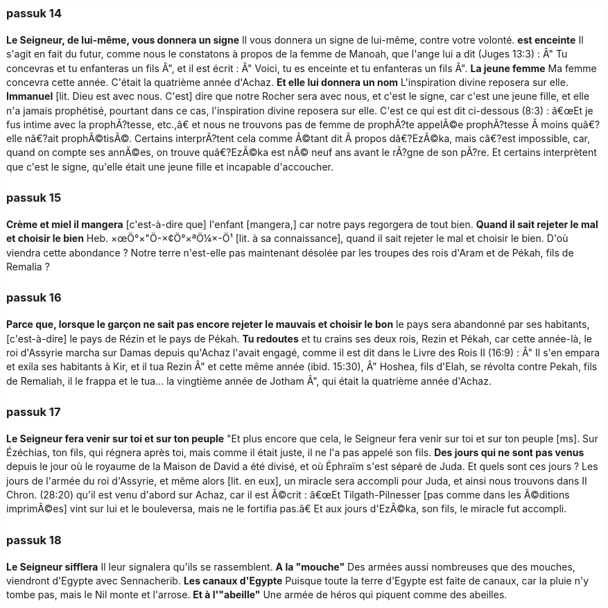 ### passuk 14
<b>Le Seigneur, de lui-même, vous donnera un signe</b> Il vous donnera un signe de lui-même, contre votre volonté.
<b>est enceinte</b> Il s'agit en fait du futur, comme nous le constatons à propos de la femme de Manoah, que l'ange lui a dit (Juges 13:3) : Â" Tu concevras et tu enfanteras un fils Â", et il est écrit : Â" Voici, tu es enceinte et tu enfanteras un fils Â".
<b>La jeune femme</b> Ma femme concevra cette année. C'était la quatrième année d'Achaz.
<b>Et elle lui donnera un nom</b> L'inspiration divine reposera sur elle.
<b>Immanuel</b> [lit. Dieu est avec nous. C'est] dire que notre Rocher sera avec nous, et c'est le signe, car c'est une jeune fille, et elle n'a jamais prophétisé, pourtant dans ce cas, l'inspiration divine reposera sur elle. C'est ce qui est dit ci-dessous (8:3) : â€œEt je fus intime avec la prophÃ?tesse, etc.,â€ et nous ne trouvons pas de femme de prophÃ?te appelÃ©e prophÃ?tesse Ã moins quâ€?elle nâ€?ait prophÃ©tisÃ©. Certains interprÃ?tent cela comme Ã©tant dit Ã propos dâ€?EzÃ©ka, mais câ€?est impossible, car, quand on compte ses annÃ©es, on trouve quâ€?EzÃ©ka est nÃ© neuf ans avant le rÃ?gne de son pÃ?re. Et certains interprètent que c'est le signe, qu'elle était une jeune fille et incapable d'accoucher.

### passuk 15
<b>Crème et miel il mangera</b> [c'est-à-dire que] l'enfant [mangera,] car notre pays regorgera de tout bien.
<b>Quand il sait rejeter le mal et choisir le bien</b> Heb. ×œÖ°×"Ö-×¢Ö°×ªÖ¼×-Ö¹ [lit. à sa connaissance], quand il sait rejeter le mal et choisir le bien. D'où viendra cette abondance ? Notre terre n'est-elle pas maintenant désolée par les troupes des rois d'Aram et de Pékah, fils de Remalia ?

### passuk 16
<b>Parce que, lorsque le garçon ne sait pas encore rejeter le mauvais et choisir le bon</b> le pays sera abandonné par ses habitants, [c'est-à-dire] le pays de Rézin et le pays de Pékah.
<b>Tu redoutes</b> et tu crains ses deux rois, Rezin et Pékah, car cette année-là, le roi d'Assyrie marcha sur Damas depuis qu'Achaz l'avait engagé, comme il est dit dans le Livre des Rois II (16:9) : Â" Il s'en empara et exila ses habitants à Kir, et il tua Rezin Â" et cette même année (ibid. 15:30), Â" Hoshea, fils d'Elah, se révolta contre Pekah, fils de Remaliah, il le frappa et le tua... la vingtième année de Jotham Â", qui était la quatrième année d'Achaz.

### passuk 17
<b>Le Seigneur fera venir sur toi et sur ton peuple</b> "Et plus encore que cela, le Seigneur fera venir sur toi et sur ton peuple [ms]. Sur Ézéchias, ton fils, qui régnera après toi, mais comme il était juste, il ne l'a pas appelé son fils.
<b>Des jours qui ne sont pas venus</b> depuis le jour où le royaume de la Maison de David a été divisé, et où Éphraïm s'est séparé de Juda. Et quels sont ces jours ? Les jours de l'armée du roi d'Assyrie, et même alors [lit. en eux], un miracle sera accompli pour Juda, et ainsi nous trouvons dans II Chron. (28:20) qu'il est venu d'abord sur Achaz, car il est Ã©crit : â€œEt Tilgath-Pilnesser [pas comme dans les Ã©ditions imprimÃ©es] vint sur lui et le bouleversa, mais ne le fortifia pas.â€ Et aux jours d'EzÃ©ka, son fils, le miracle fut accompli.

### passuk 18
<b>Le Seigneur sifflera</b> Il leur signalera qu'ils se rassemblent.
<b>A la "mouche"</b> Des armées aussi nombreuses que des mouches, viendront d'Egypte avec Sennacherib.
<b>Les canaux d'Egypte</b> Puisque toute la terre d'Egypte est faite de canaux, car la pluie n'y tombe pas, mais le Nil monte et l'arrose.
<b>Et à l'"abeille"</b> Une armée de héros qui piquent comme des abeilles.
